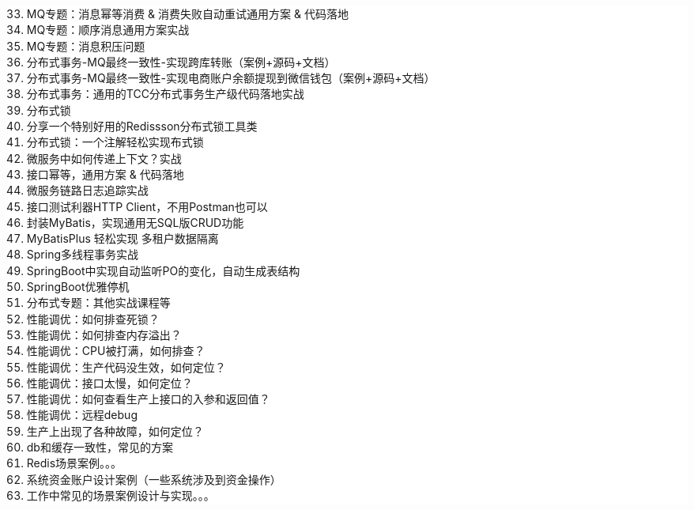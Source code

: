 33. MQ专题：消息幂等消费 & 消费失败自动重试通用方案 & 代码落地
34. MQ专题：顺序消息通用方案实战
35. MQ专题：消息积压问题
36. 分布式事务-MQ最终一致性-实现跨库转账（案例+源码+文档）
37. 分布式事务-MQ最终一致性-实现电商账户余额提现到微信钱包（案例+源码+文档）
38. 分布式事务：通用的TCC分布式事务生产级代码落地实战
39. 分布式锁
40. 分享一个特别好用的Redissson分布式锁工具类
41. 分布式锁：一个注解轻松实现布式锁
42. 微服务中如何传递上下文？实战
43. 接口幂等，通用方案 & 代码落地
44. 微服务链路日志追踪实战
45. 接口测试利器HTTP Client，不用Postman也可以
46. 封装MyBatis，实现通用无SQL版CRUD功能
47. MyBatisPlus 轻松实现 多租户数据隔离
48. Spring多线程事务实战
49. SpringBoot中实现自动监听PO的变化，自动生成表结构
50. SpringBoot优雅停机
51. 分布式专题：其他实战课程等
52. 性能调优：如何排查死锁？
53. 性能调优：如何排查内存溢出？
54. 性能调优：CPU被打满，如何排查？
55. 性能调优：生产代码没生效，如何定位？
56. 性能调优：接口太慢，如何定位？
57. 性能调优：如何查看生产上接口的入参和返回值？
58. 性能调优：远程debug
59. 生产上出现了各种故障，如何定位？
60. db和缓存一致性，常见的方案
61. Redis场景案例。。。
62. 系统资金账户设计案例（一些系统涉及到资金操作）
63. 工作中常见的场景案例设计与实现。。。